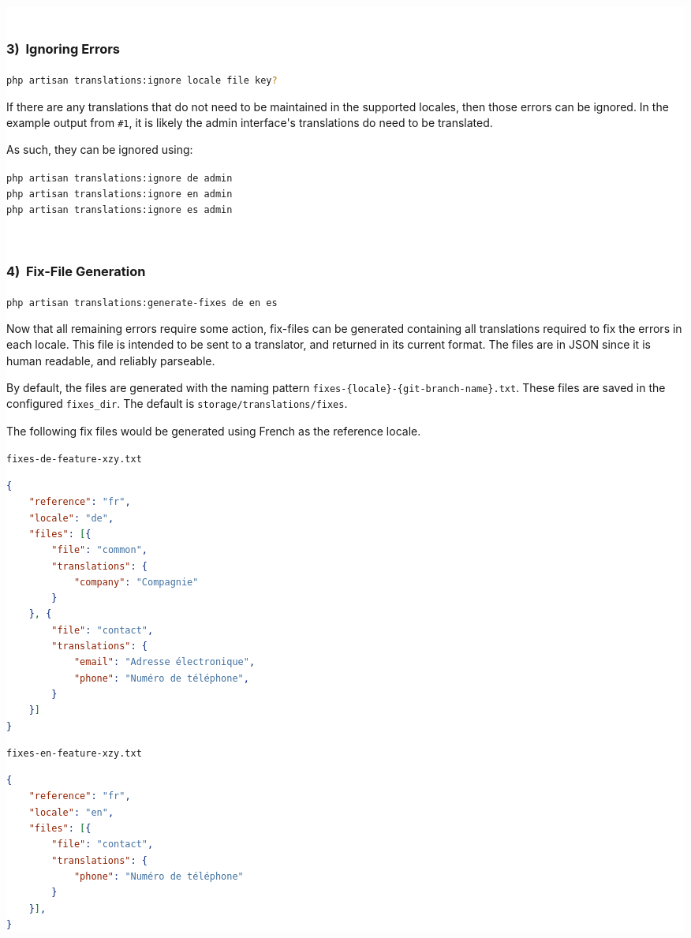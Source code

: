 
&nbsp;  
### 3)&nbsp;&nbsp;Ignoring Errors
```bash
php artisan translations:ignore locale file key?
```

If there are any translations that do not need to be maintained in the supported locales, then those errors can be ignored. In the example output from ```#1```, it is likely the admin interface's translations do need to be translated.

As such, they can be ignored using: 
```bash
php artisan translations:ignore de admin
php artisan translations:ignore en admin
php artisan translations:ignore es admin
```

&nbsp;  
### 4)&nbsp;&nbsp;Fix-File Generation
```bash
php artisan translations:generate-fixes de en es
```
Now that all remaining errors require some action, fix-files can be generated containing all translations required to fix the errors in each locale. This file is intended to be sent to a translator, and returned in its current format. The files are in JSON since it is human readable, and reliably parseable.

By default, the files are generated with the naming pattern ```fixes-{locale}-{git-branch-name}.txt```. These files are saved in the configured ```fixes_dir```. The default is ```storage/translations/fixes```.

The following fix files would be generated using French as the reference locale.

```fixes-de-feature-xzy.txt```
```json
{
    "reference": "fr",
    "locale": "de",
    "files": [{
        "file": "common",
        "translations": {
            "company": "Compagnie"
        }
    }, {
        "file": "contact",
        "translations": {
            "email": "Adresse électronique",
            "phone": "Numéro de téléphone",
        }
    }]
}
```

```fixes-en-feature-xzy.txt```
```json
{
    "reference": "fr",
    "locale": "en",
    "files": [{
        "file": "contact",
        "translations": {
            "phone": "Numéro de téléphone"
        }
    }],
}
```
